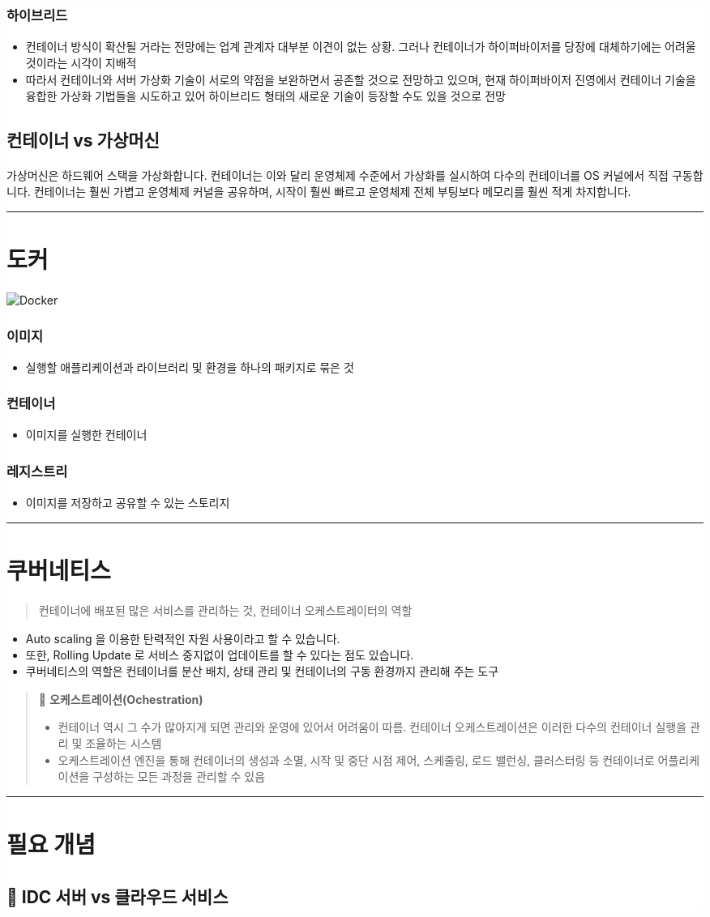 ### 하이브리드

- 컨테이너 방식이 확산될 거라는 전망에는 업계 관계자 대부분 이견이 없는 상황. 그러나 컨테이너가 하이퍼바이저를 당장에 대체하기에는 어려울 것이라는 시각이 지배적
- 따라서 컨테이너와 서버 가상화 기술이 서로의 약점을 보완하면서 공존할 것으로 전망하고 있으며, 현재 하이퍼바이저 진영에서 컨테이너 기술을 융합한 가상화 기법들을 시도하고 있어 하이브리드 형태의 새로운 기술이 등장할 수도 있을 것으로 전망

## 컨테이너 vs 가상머신

가상머신은 하드웨어 스택을 가상화합니다. 컨테이너는 이와 달리 운영체제 수준에서 가상화를 실시하여 다수의 컨테이너를 OS 커널에서 직접 구동합니다. 컨테이너는 훨씬 가볍고 운영체제 커널을 공유하며, 시작이 훨씬 빠르고 운영체제 전체 부팅보다 메모리를 훨씬 적게 차지합니다.

---

# 도커
![Docker](https://user-images.githubusercontent.com/95271588/224864458-025ac62d-90f1-4058-a3d0-3b15c7a11e11.png)

### 이미지

- 실행할 애플리케이션과 라이브러리 및 환경을 하나의 패키지로 묶은 것

### 컨테이너

- 이미지를 실행한 컨테이너

### 레지스트리

- 이미지를 저장하고 공유할 수 있는 스토리지

---

# 쿠버네티스

> 컨테이너에 배포된 많은 서비스를 관리하는 것, 컨테이너 오케스트레이터의 역할
> 
- Auto scaling 을 이용한 탄력적인 자원 사용이라고 할 수 있습니다.
- 또한, Rolling Update 로 서비스 중지없이 업데이트를 할 수 있다는 점도 있습니다.
- 쿠버네티스의 역할은 컨테이너를 분산 배치, 상태 관리 및 컨테이너의 구동 환경까지 관리해 주는 도구

> 📝 **오케스트레이션(Ochestration)**
> 
> - 컨테이너 역시 그 수가 많아지게 되면 관리와 운영에 있어서 어려움이 따름. 컨테이너 오케스트레이션은 이러한 다수의 컨테이너 실행을 관리 및 조율하는 시스템
> - 오케스트레이션 엔진을 통해 컨테이너의 생성과 소멸, 시작 및 중단 시점 제어, 스케줄링, 로드 밸런싱, 클러스터링 등 컨테이너로 어플리케이션을 구성하는 모든 과정을 관리할 수 있음

---

# 필요 개념
## 📔 IDC 서버 vs 클라우드 서비스
